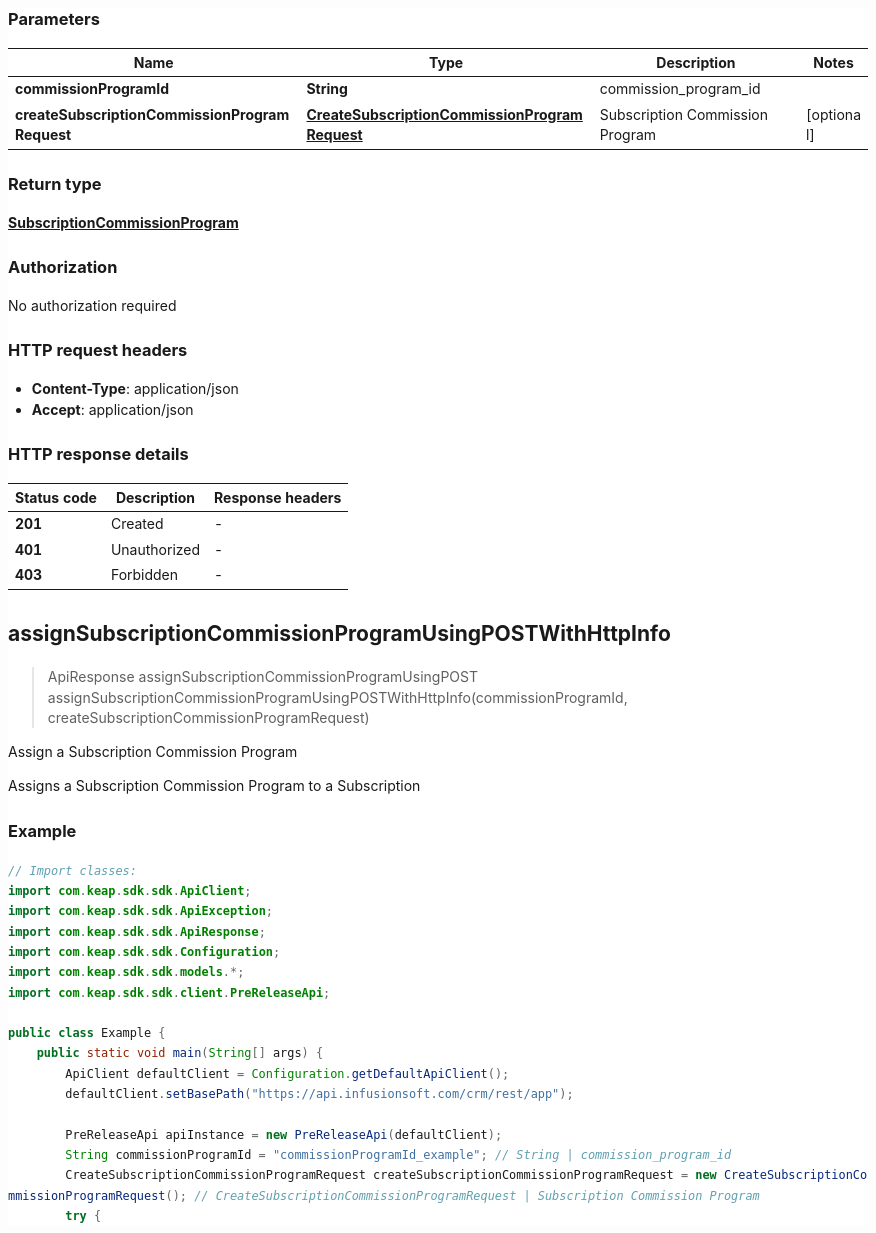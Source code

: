### Parameters


| Name | Type | Description  | Notes |
|------------- | ------------- | ------------- | -------------|
| **commissionProgramId** | **String**| commission_program_id | |
| **createSubscriptionCommissionProgramRequest** | [**CreateSubscriptionCommissionProgramRequest**](CreateSubscriptionCommissionProgramRequest.md)| Subscription Commission Program | [optional] |

### Return type

[**SubscriptionCommissionProgram**](SubscriptionCommissionProgram.md)


### Authorization

No authorization required

### HTTP request headers

- **Content-Type**: application/json
- **Accept**: application/json

### HTTP response details
| Status code | Description | Response headers |
|-------------|-------------|------------------|
| **201** | Created |  -  |
| **401** | Unauthorized |  -  |
| **403** | Forbidden |  -  |

## assignSubscriptionCommissionProgramUsingPOSTWithHttpInfo

> ApiResponse<SubscriptionCommissionProgram> assignSubscriptionCommissionProgramUsingPOST assignSubscriptionCommissionProgramUsingPOSTWithHttpInfo(commissionProgramId, createSubscriptionCommissionProgramRequest)

Assign a Subscription Commission Program

Assigns a Subscription Commission Program to a Subscription

### Example

```java
// Import classes:
import com.keap.sdk.sdk.ApiClient;
import com.keap.sdk.sdk.ApiException;
import com.keap.sdk.sdk.ApiResponse;
import com.keap.sdk.sdk.Configuration;
import com.keap.sdk.sdk.models.*;
import com.keap.sdk.sdk.client.PreReleaseApi;

public class Example {
    public static void main(String[] args) {
        ApiClient defaultClient = Configuration.getDefaultApiClient();
        defaultClient.setBasePath("https://api.infusionsoft.com/crm/rest/app");

        PreReleaseApi apiInstance = new PreReleaseApi(defaultClient);
        String commissionProgramId = "commissionProgramId_example"; // String | commission_program_id
        CreateSubscriptionCommissionProgramRequest createSubscriptionCommissionProgramRequest = new CreateSubscriptionCommissionProgramRequest(); // CreateSubscriptionCommissionProgramRequest | Subscription Commission Program
        try {
```